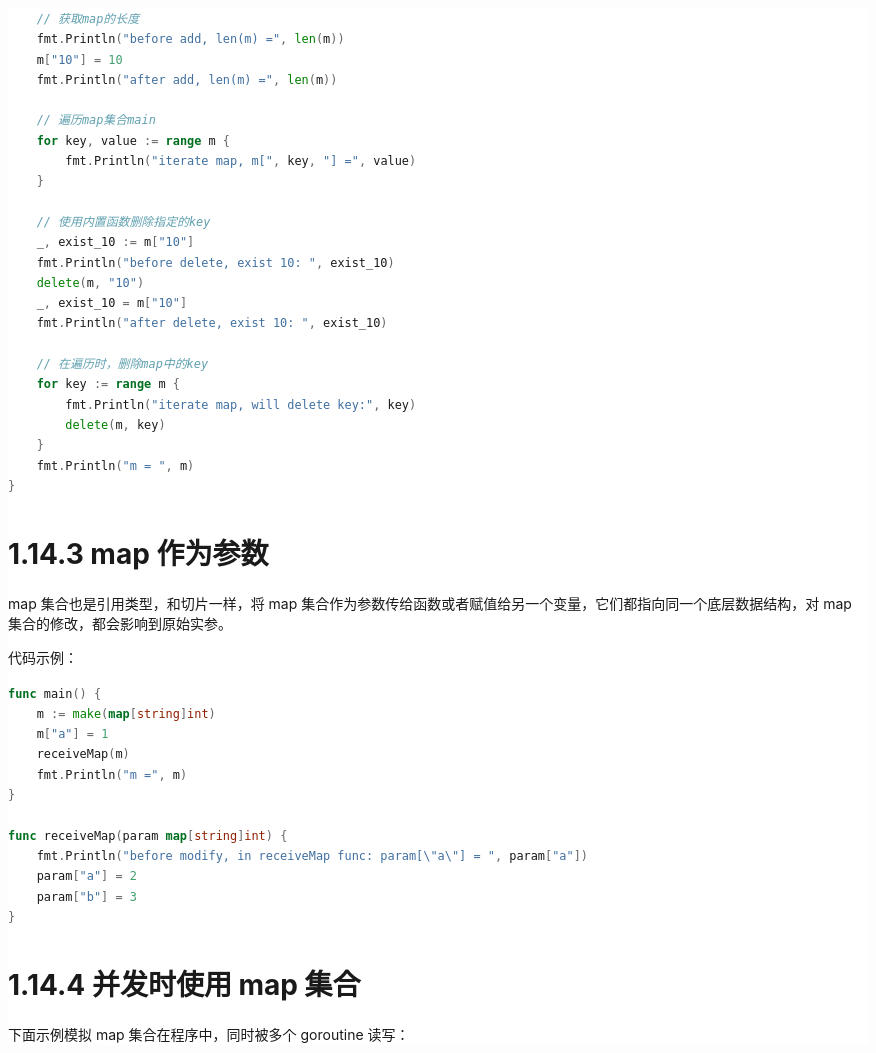 ```go
    // 获取map的长度
    fmt.Println("before add, len(m) =", len(m))
    m["10"] = 10
    fmt.Println("after add, len(m) =", len(m))

    // 遍历map集合main
    for key, value := range m {
        fmt.Println("iterate map, m[", key, "] =", value)
    }

    // 使用内置函数删除指定的key
    _, exist_10 := m["10"]
    fmt.Println("before delete, exist 10: ", exist_10)
    delete(m, "10")
    _, exist_10 = m["10"]
    fmt.Println("after delete, exist 10: ", exist_10)

    // 在遍历时，删除map中的key
    for key := range m {
        fmt.Println("iterate map, will delete key:", key)
        delete(m, key)
    }
    fmt.Println("m = ", m)
}
```

# 1.14.3 map 作为参数

map 集合也是引用类型，和切片一样，将 map 集合作为参数传给函数或者赋值给另一个变量，它们都指向同一个底层数据结构，对 map 集合的修改，都会影响到原始实参。

代码示例：

```go
func main() {
    m := make(map[string]int)
    m["a"] = 1
    receiveMap(m)
    fmt.Println("m =", m)
}

func receiveMap(param map[string]int) {
    fmt.Println("before modify, in receiveMap func: param[\"a\"] = ", param["a"])
    param["a"] = 2
    param["b"] = 3
}
```

# 1.14.4 并发时使用 map 集合

下面示例模拟 map 集合在程序中，同时被多个 goroutine 读写：
